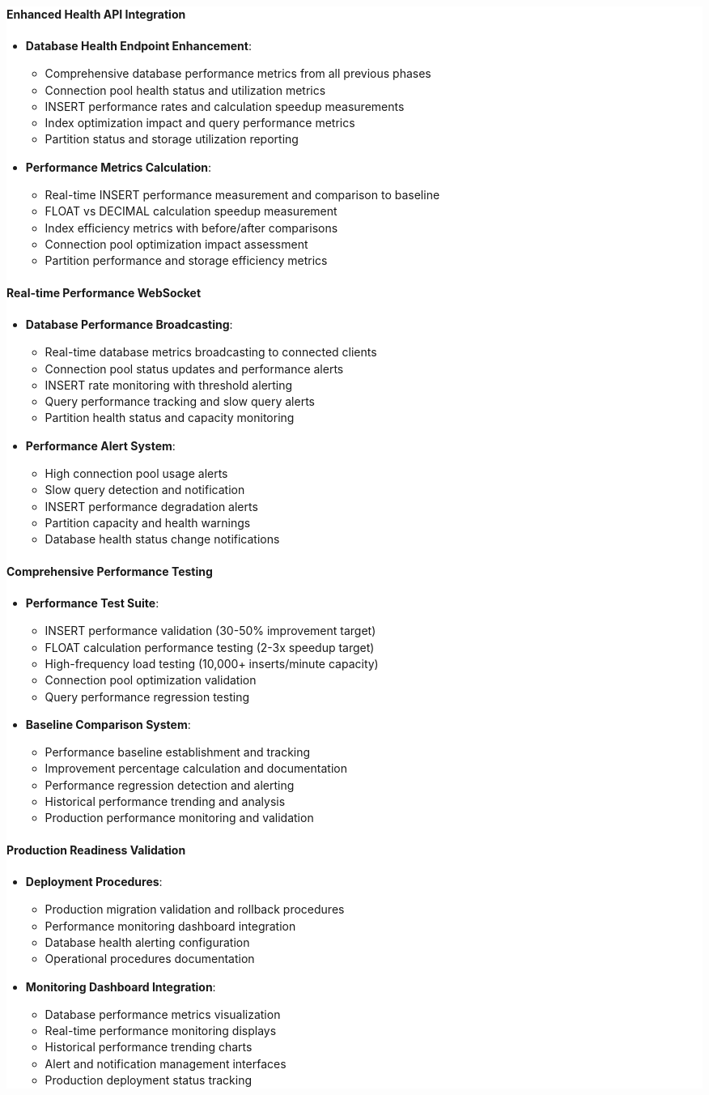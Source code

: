 #### **Enhanced Health API Integration**
- **Database Health Endpoint Enhancement**:
  - Comprehensive database performance metrics from all previous phases
  - Connection pool health status and utilization metrics
  - INSERT performance rates and calculation speedup measurements
  - Index optimization impact and query performance metrics
  - Partition status and storage utilization reporting

- **Performance Metrics Calculation**:
  - Real-time INSERT performance measurement and comparison to baseline
  - FLOAT vs DECIMAL calculation speedup measurement
  - Index efficiency metrics with before/after comparisons
  - Connection pool optimization impact assessment
  - Partition performance and storage efficiency metrics

#### **Real-time Performance WebSocket**
- **Database Performance Broadcasting**:
  - Real-time database metrics broadcasting to connected clients
  - Connection pool status updates and performance alerts
  - INSERT rate monitoring with threshold alerting
  - Query performance tracking and slow query alerts
  - Partition health status and capacity monitoring

- **Performance Alert System**:
  - High connection pool usage alerts
  - Slow query detection and notification
  - INSERT performance degradation alerts
  - Partition capacity and health warnings
  - Database health status change notifications

#### **Comprehensive Performance Testing**
- **Performance Test Suite**:
  - INSERT performance validation (30-50% improvement target)
  - FLOAT calculation performance testing (2-3x speedup target)
  - High-frequency load testing (10,000+ inserts/minute capacity)
  - Connection pool optimization validation
  - Query performance regression testing

- **Baseline Comparison System**:
  - Performance baseline establishment and tracking
  - Improvement percentage calculation and documentation
  - Performance regression detection and alerting
  - Historical performance trending and analysis
  - Production performance monitoring and validation

#### **Production Readiness Validation**
- **Deployment Procedures**:
  - Production migration validation and rollback procedures
  - Performance monitoring dashboard integration
  - Database health alerting configuration
  - Operational procedures documentation

- **Monitoring Dashboard Integration**:
  - Database performance metrics visualization
  - Real-time performance monitoring displays
  - Historical performance trending charts
  - Alert and notification management interfaces
  - Production deployment status tracking
